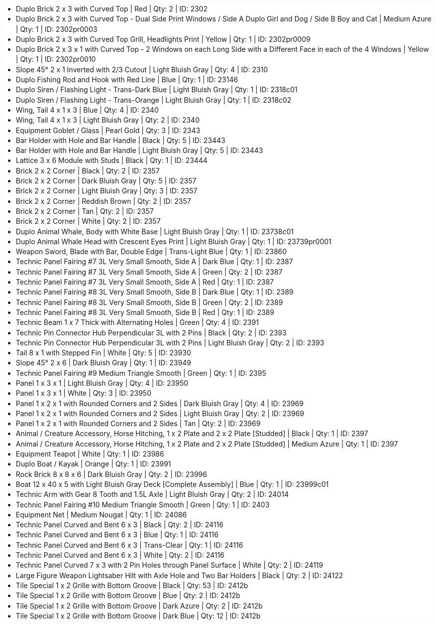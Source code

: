 - Duplo Brick 2 x 3 with Curved Top | Red | Qty: 2 | ID: 2302
- Duplo Brick 2 x 3 with Curved Top - Dual Side Print Windows / Side A Duplo Girl and Dog / Side B Boy and Cat | Medium Azure | Qty: 1 | ID: 2302pr0003
- Duplo Brick 2 x 3 with Curved Top Grill, Headlights Print | Yellow | Qty: 1 | ID: 2302pr0009
- Duplo Brick 2 x 3 x 1 with Curved Top - 2 Windows on each Long Side with a Different Face in each of the 4 Windows | Yellow | Qty: 1 | ID: 2302pr0010
- Slope 45° 2 x 1 Inverted with 2/3 Cutout | Light Bluish Gray | Qty: 4 | ID: 2310
- Duplo Fishing Rod and Hook with Red Line | Blue | Qty: 1 | ID: 23146
- Duplo Siren / Flashing Light - Trans-Dark Blue | Light Bluish Gray | Qty: 1 | ID: 2318c01
- Duplo Siren / Flashing Light - Trans-Orange | Light Bluish Gray | Qty: 1 | ID: 2318c02
- Wing, Tail 4 x 1 x 3 | Blue | Qty: 4 | ID: 2340
- Wing, Tail 4 x 1 x 3 | Light Bluish Gray | Qty: 2 | ID: 2340
- Equipment Goblet / Glass | Pearl Gold | Qty: 3 | ID: 2343
- Bar Holder with Hole and Bar Handle | Black | Qty: 5 | ID: 23443
- Bar Holder with Hole and Bar Handle | Light Bluish Gray | Qty: 5 | ID: 23443
- Lattice 3 x 6 Module with Studs | Black | Qty: 1 | ID: 23444
- Brick 2 x 2 Corner | Black | Qty: 2 | ID: 2357
- Brick 2 x 2 Corner | Dark Bluish Gray | Qty: 5 | ID: 2357
- Brick 2 x 2 Corner | Light Bluish Gray | Qty: 3 | ID: 2357
- Brick 2 x 2 Corner | Reddish Brown | Qty: 2 | ID: 2357
- Brick 2 x 2 Corner | Tan | Qty: 2 | ID: 2357
- Brick 2 x 2 Corner | White | Qty: 2 | ID: 2357
- Duplo Animal Whale, Body with White Base | Light Bluish Gray | Qty: 1 | ID: 23738c01
- Duplo Animal Whale Head with Crescent Eyes Print | Light Bluish Gray | Qty: 1 | ID: 23739pr0001
- Weapon Sword, Blade with Bar, Double Edge | Trans-Light Blue | Qty: 1 | ID: 23860
- Technic Panel Fairing #7 3L Very Small Smooth, Side A | Dark Blue | Qty: 1 | ID: 2387
- Technic Panel Fairing #7 3L Very Small Smooth, Side A | Green | Qty: 2 | ID: 2387
- Technic Panel Fairing #7 3L Very Small Smooth, Side A | Red | Qty: 1 | ID: 2387
- Technic Panel Fairing #8 3L Very Small Smooth, Side B | Dark Blue | Qty: 1 | ID: 2389
- Technic Panel Fairing #8 3L Very Small Smooth, Side B | Green | Qty: 2 | ID: 2389
- Technic Panel Fairing #8 3L Very Small Smooth, Side B | Red | Qty: 1 | ID: 2389
- Technic Beam 1 x 7 Thick with Alternating Holes | Green | Qty: 4 | ID: 2391
- Technic Pin Connector Hub Perpendicular 3L with 2 Pins | Black | Qty: 2 | ID: 2393
- Technic Pin Connector Hub Perpendicular 3L with 2 Pins | Light Bluish Gray | Qty: 2 | ID: 2393
- Tail 8 x 1 with Stepped Fin | White | Qty: 5 | ID: 23930
- Slope 45° 2 x 6 | Dark Bluish Gray | Qty: 1 | ID: 23949
- Technic Panel Fairing #9 Medium Triangle Smooth | Green | Qty: 1 | ID: 2395
- Panel 1 x 3 x 1 | Light Bluish Gray | Qty: 4 | ID: 23950
- Panel 1 x 3 x 1 | White | Qty: 3 | ID: 23950
- Panel 1 x 2 x 1 with Rounded Corners and 2 Sides | Dark Bluish Gray | Qty: 4 | ID: 23969
- Panel 1 x 2 x 1 with Rounded Corners and 2 Sides | Light Bluish Gray | Qty: 2 | ID: 23969
- Panel 1 x 2 x 1 with Rounded Corners and 2 Sides | Tan | Qty: 2 | ID: 23969
- Animal / Creature Accessory, Horse Hitching, 1 x 2 Plate and 2 x 2 Plate [Studded] | Black | Qty: 1 | ID: 2397
- Animal / Creature Accessory, Horse Hitching, 1 x 2 Plate and 2 x 2 Plate [Studded] | Medium Azure | Qty: 1 | ID: 2397
- Equipment Teapot | White | Qty: 1 | ID: 23986
- Duplo Boat / Kayak | Orange | Qty: 1 | ID: 23991
- Rock Brick 8 x 8 x 6 | Dark Bluish Gray | Qty: 2 | ID: 23996
- Boat 12 x 40 x 5 with Light Bluish Gray Deck [Complete Assembly] | Blue | Qty: 1 | ID: 23999c01
- Technic Arm with Gear 8 Tooth and 1.5L Axle | Light Bluish Gray | Qty: 2 | ID: 24014
- Technic Panel Fairing #10 Medium Triangle Smooth | Green | Qty: 1 | ID: 2403
- Equipment Net | Medium Nougat | Qty: 1 | ID: 24086
- Technic Panel Curved and Bent 6 x 3 | Black | Qty: 2 | ID: 24116
- Technic Panel Curved and Bent 6 x 3 | Blue | Qty: 1 | ID: 24116
- Technic Panel Curved and Bent 6 x 3 | Trans-Clear | Qty: 1 | ID: 24116
- Technic Panel Curved and Bent 6 x 3 | White | Qty: 2 | ID: 24116
- Technic Panel Curved 7 x 3 with 2 Pin Holes through Panel Surface | White | Qty: 2 | ID: 24119
- Large Figure Weapon Lightsaber Hilt with Axle Hole and Two Bar Holders | Black | Qty: 2 | ID: 24122
- Tile Special 1 x 2 Grille with Bottom Groove | Black | Qty: 53 | ID: 2412b
- Tile Special 1 x 2 Grille with Bottom Groove | Blue | Qty: 2 | ID: 2412b
- Tile Special 1 x 2 Grille with Bottom Groove | Dark Azure | Qty: 2 | ID: 2412b
- Tile Special 1 x 2 Grille with Bottom Groove | Dark Blue | Qty: 12 | ID: 2412b
